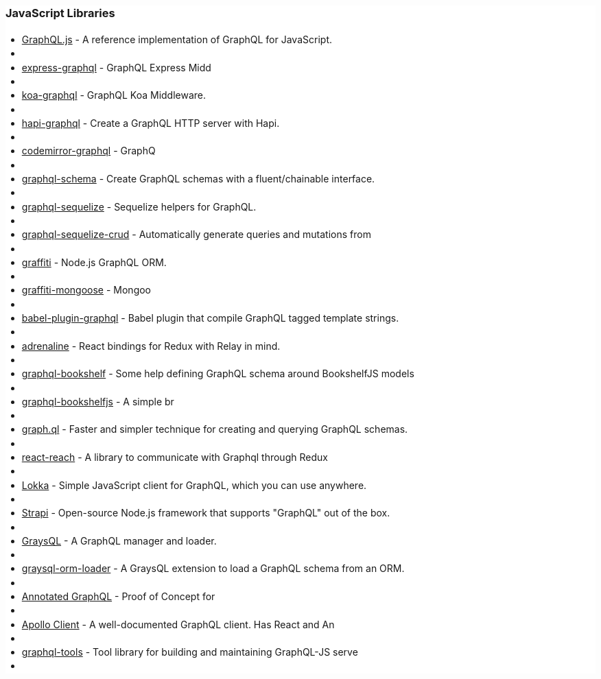 ### JavaScript Libraries

-   [GraphQL.js](https://github.com/graphql/graphql-js) - A reference implementation of GraphQL for JavaScript.
-
-   [express-graphql](https://github.com/graphql/express-graphql) - GraphQL Express Midd
-
-   [koa-graphql](https://github.com/chentsulin/koa-graphql) - GraphQL Koa Middleware.
-
-   [hapi-graphql](https://github.com/SimonDegraeve/hapi-graphql) - Create a GraphQL HTTP server with Hapi.
-
-   [codemirror-graphql](https://github.com/graphql/codemirror-graphql) - GraphQ
-
-   [graphql-schema](https://github.com/devknoll/graphql-schema) - Create GraphQL schemas with a fluent/chainable interface.
-
-   [graphql-sequelize](https://github.com/mickhansen/graphql-sequelize) - Sequelize helpers for GraphQL.
-
-   [graphql-sequelize-crud](https://github.com/Glavin001/graphql-sequelize-crud) - Automatically generate queries and mutations from
-
-   [graffiti](https://github.com/RisingStack/graffiti) - Node.js GraphQL ORM.
-
-   [graffiti-mongoose](https://github.com/RisingStack/graffiti-mongoose) - Mongoo
-
-   [babel-plugin-graphql](https://github.com/ooflorent/babel-plugin-graphql) - Babel plugin that compile GraphQL tagged template strings.
-
-   [adrenaline](https://github.com/gyzerok/adrenaline) - React bindings for Redux with Relay in mind.
-
-   [graphql-bookshelf](https://github.com/brysgo/graphql-bookshelf) - Some help defining GraphQL schema around BookshelfJS models
-
-   [graphql-bookshelfjs](https://github.com/weyoss/graphql-bookshelfjs) - A simple br
-
-   [graph.ql](https://github.com/matthewmueller/graph.ql) - Faster and simpler technique for creating and querying GraphQL schemas.
-
-   [react-reach](https://github.com/kennetpostigo/react-reach) - A library to communicate with Graphql through Redux
-
-   [Lokka](https://github.com/kadirahq/lokka) - Simple JavaScript client for GraphQL, which you can use anywhere.
-
-   [Strapi](http://strapi.io/documentation/graphql) - Open-source Node.js framework that supports "GraphQL" out of the box.
-
-   [GraysQL](https://github.com/larsbs/graysql) - A GraphQL manager and loader.
-
-   [graysql-orm-loader](https://github.com/larsbs/graysql-orm-loader) - A GraysQL extension to load a GraphQL schema from an ORM.
-
-   [Annotated GraphQL](https://github.com/almilo/annotated-graphql) - Proof of Concept for
-
-   [Apollo Client](https://github.com/apollographql/apollo-client) - A well-documented GraphQL client. Has React and An
-
-   [graphql-tools](https://github.com/apollographql/graphql-tools) - Tool library for building and maintaining GraphQL-JS serve
-